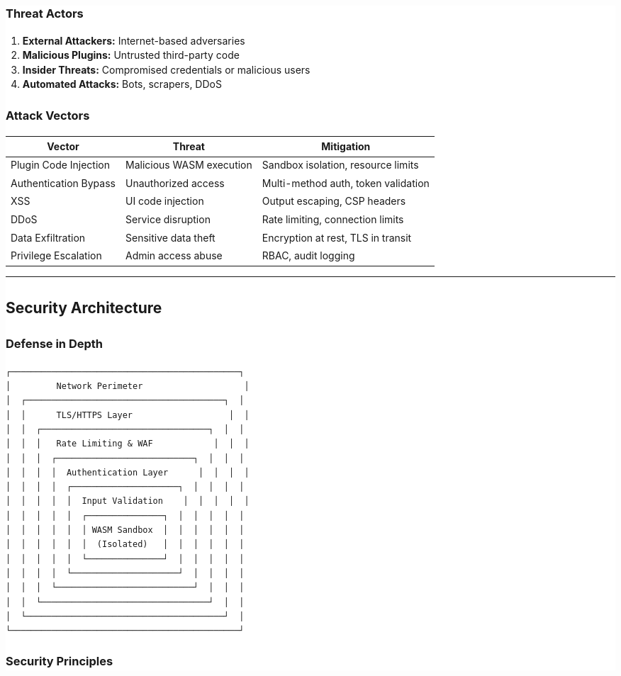 ### Threat Actors

1. **External Attackers:** Internet-based adversaries
2. **Malicious Plugins:** Untrusted third-party code
3. **Insider Threats:** Compromised credentials or malicious users
4. **Automated Attacks:** Bots, scrapers, DDoS

### Attack Vectors

| Vector | Threat | Mitigation |
|--------|--------|------------|
| Plugin Code Injection | Malicious WASM execution | Sandbox isolation, resource limits |
| Authentication Bypass | Unauthorized access | Multi-method auth, token validation |
| XSS | UI code injection | Output escaping, CSP headers |
| DDoS | Service disruption | Rate limiting, connection limits |
| Data Exfiltration | Sensitive data theft | Encryption at rest, TLS in transit |
| Privilege Escalation | Admin access abuse | RBAC, audit logging |

---

## Security Architecture

### Defense in Depth

```
┌─────────────────────────────────────────────┐
│         Network Perimeter                    │
│  ┌───────────────────────────────────────┐  │
│  │      TLS/HTTPS Layer                   │  │
│  │  ┌─────────────────────────────────┐  │  │
│  │  │   Rate Limiting & WAF            │  │  │
│  │  │  ┌───────────────────────────┐  │  │  │
│  │  │  │  Authentication Layer      │  │  │  │
│  │  │  │  ┌─────────────────────┐  │  │  │  │
│  │  │  │  │  Input Validation    │  │  │  │  │
│  │  │  │  │  ┌───────────────┐  │  │  │  │  │
│  │  │  │  │  │ WASM Sandbox  │  │  │  │  │  │
│  │  │  │  │  │  (Isolated)   │  │  │  │  │  │
│  │  │  │  │  └───────────────┘  │  │  │  │  │
│  │  │  │  └─────────────────────┘  │  │  │  │
│  │  │  └───────────────────────────┘  │  │  │
│  │  └─────────────────────────────────┘  │  │
│  └───────────────────────────────────────┘  │
└─────────────────────────────────────────────┘
```

### Security Principles
